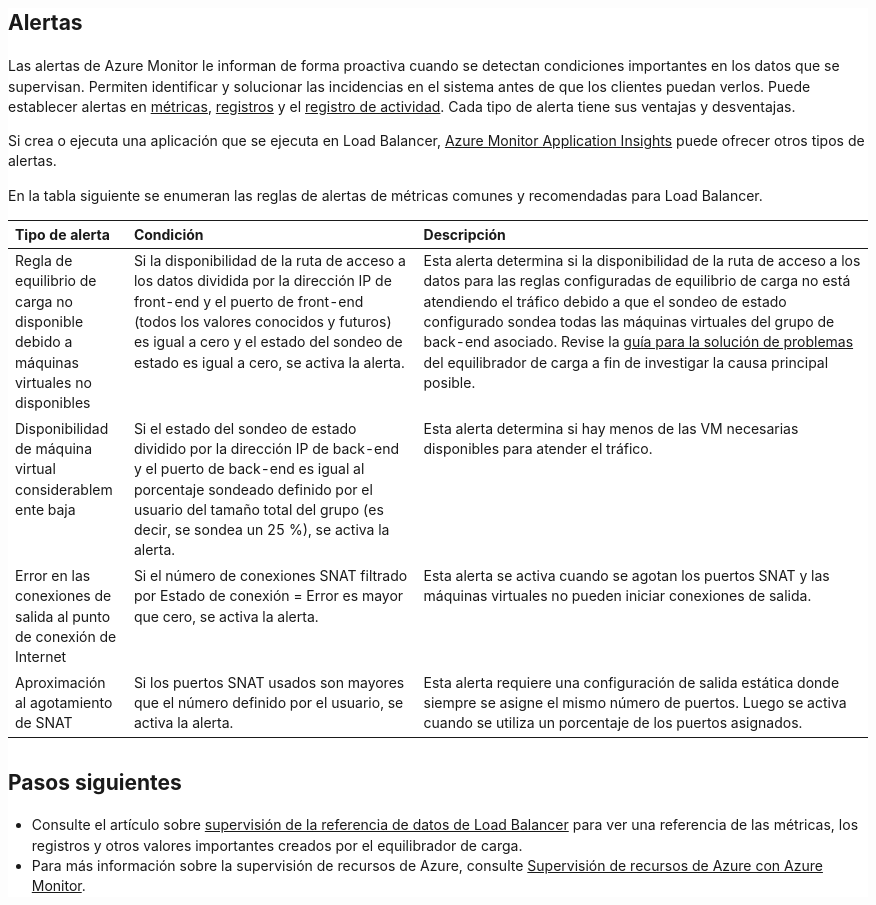 ## <a name="alerts"></a>Alertas

Las alertas de Azure Monitor le informan de forma proactiva cuando se detectan condiciones importantes en los datos que se supervisan. Permiten identificar y solucionar las incidencias en el sistema antes de que los clientes puedan verlos. Puede establecer alertas en [métricas](../azure-monitor/alerts/alerts-metric-overview.md), [registros](../azure-monitor/alerts/alerts-unified-log.md) y el [registro de actividad](../azure-monitor/alerts/activity-log-alerts.md). Cada tipo de alerta tiene sus ventajas y desventajas.

Si crea o ejecuta una aplicación que se ejecuta en Load Balancer, [Azure Monitor Application Insights](../azure-monitor/overview.md#application-insights) puede ofrecer otros tipos de alertas.


En la tabla siguiente se enumeran las reglas de alertas de métricas comunes y recomendadas para Load Balancer.

| Tipo de alerta | Condición | Descripción  |
|:---|:---|:---|
| Regla de equilibrio de carga no disponible debido a máquinas virtuales no disponibles | Si la disponibilidad de la ruta de acceso a los datos dividida por la dirección IP de front-end y el puerto de front-end (todos los valores conocidos y futuros) es igual a cero y el estado del sondeo de estado es igual a cero, se activa la alerta. | Esta alerta determina si la disponibilidad de la ruta de acceso a los datos para las reglas configuradas de equilibrio de carga no está atendiendo el tráfico debido a que el sondeo de estado configurado sondea todas las máquinas virtuales del grupo de back-end asociado. Revise la [guía para la solución de problemas](load-balancer-troubleshoot.md) del equilibrador de carga a fin de investigar la causa principal posible. |
| Disponibilidad de máquina virtual considerablemente baja | Si el estado del sondeo de estado dividido por la dirección IP de back-end y el puerto de back-end es igual al porcentaje sondeado definido por el usuario del tamaño total del grupo (es decir, se sondea un 25 %), se activa la alerta. | Esta alerta determina si hay menos de las VM necesarias disponibles para atender el tráfico. |
| Error en las conexiones de salida al punto de conexión de Internet | Si el número de conexiones SNAT filtrado por Estado de conexión = Error es mayor que cero, se activa la alerta. | Esta alerta se activa cuando se agotan los puertos SNAT y las máquinas virtuales no pueden iniciar conexiones de salida. |
| Aproximación al agotamiento de SNAT | Si los puertos SNAT usados son mayores que el número definido por el usuario, se activa la alerta. | Esta alerta requiere una configuración de salida estática donde siempre se asigne el mismo número de puertos. Luego se activa cuando se utiliza un porcentaje de los puertos asignados. |

## <a name="next-steps"></a>Pasos siguientes

- Consulte el artículo sobre [supervisión de la referencia de datos de Load Balancer](monitor-load-balancer-reference.md) para ver una referencia de las métricas, los registros y otros valores importantes creados por el equilibrador de carga.
- Para más información sobre la supervisión de recursos de Azure, consulte [Supervisión de recursos de Azure con Azure Monitor](../azure-monitor/essentials/monitor-azure-resource.md).